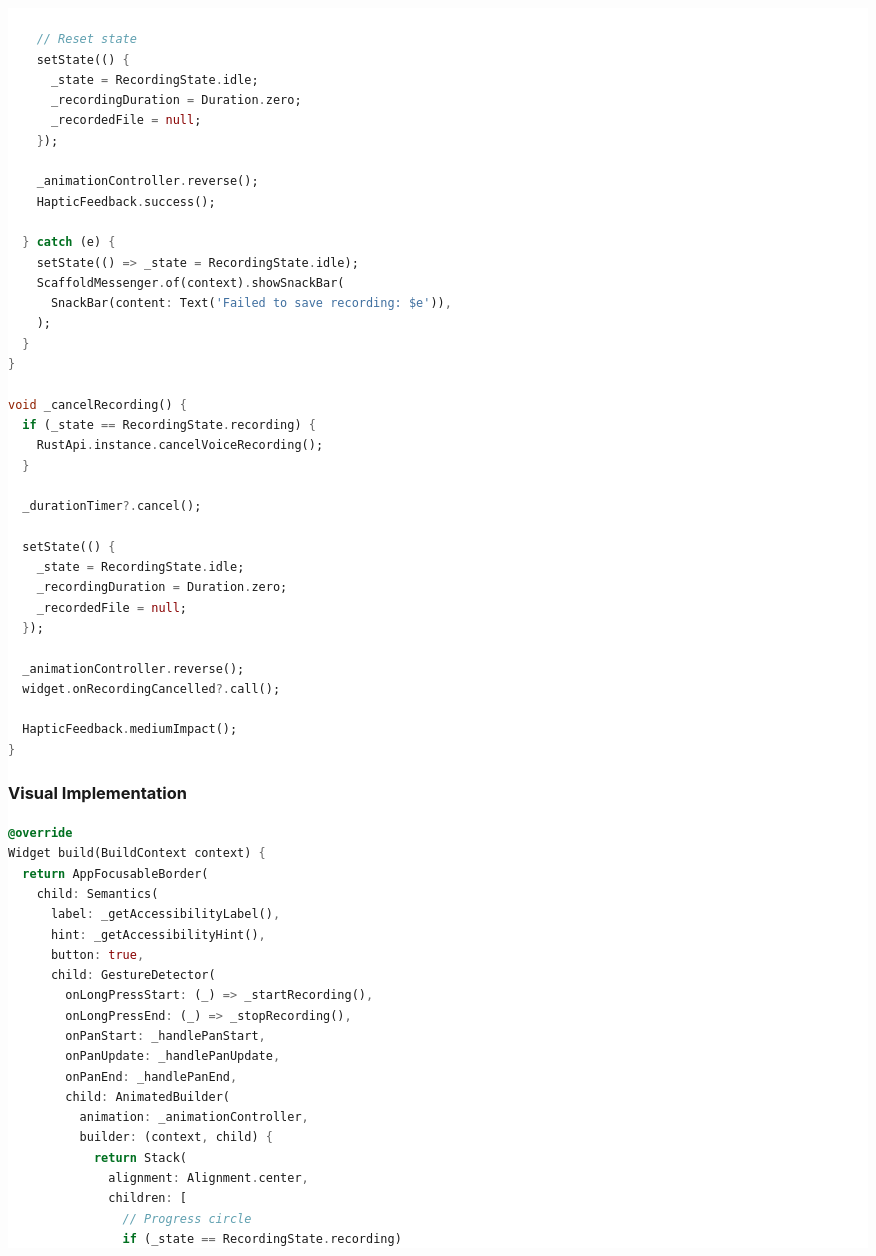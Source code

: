 ```dart

    // Reset state
    setState(() {
      _state = RecordingState.idle;
      _recordingDuration = Duration.zero;
      _recordedFile = null;
    });

    _animationController.reverse();
    HapticFeedback.success();

  } catch (e) {
    setState(() => _state = RecordingState.idle);
    ScaffoldMessenger.of(context).showSnackBar(
      SnackBar(content: Text('Failed to save recording: $e')),
    );
  }
}

void _cancelRecording() {
  if (_state == RecordingState.recording) {
    RustApi.instance.cancelVoiceRecording();
  }

  _durationTimer?.cancel();

  setState(() {
    _state = RecordingState.idle;
    _recordingDuration = Duration.zero;
    _recordedFile = null;
  });

  _animationController.reverse();
  widget.onRecordingCancelled?.call();

  HapticFeedback.mediumImpact();
}
```

### Visual Implementation

```dart
@override
Widget build(BuildContext context) {
  return AppFocusableBorder(
    child: Semantics(
      label: _getAccessibilityLabel(),
      hint: _getAccessibilityHint(),
      button: true,
      child: GestureDetector(
        onLongPressStart: (_) => _startRecording(),
        onLongPressEnd: (_) => _stopRecording(),
        onPanStart: _handlePanStart,
        onPanUpdate: _handlePanUpdate,
        onPanEnd: _handlePanEnd,
        child: AnimatedBuilder(
          animation: _animationController,
          builder: (context, child) {
            return Stack(
              alignment: Alignment.center,
              children: [
                // Progress circle
                if (_state == RecordingState.recording)
```